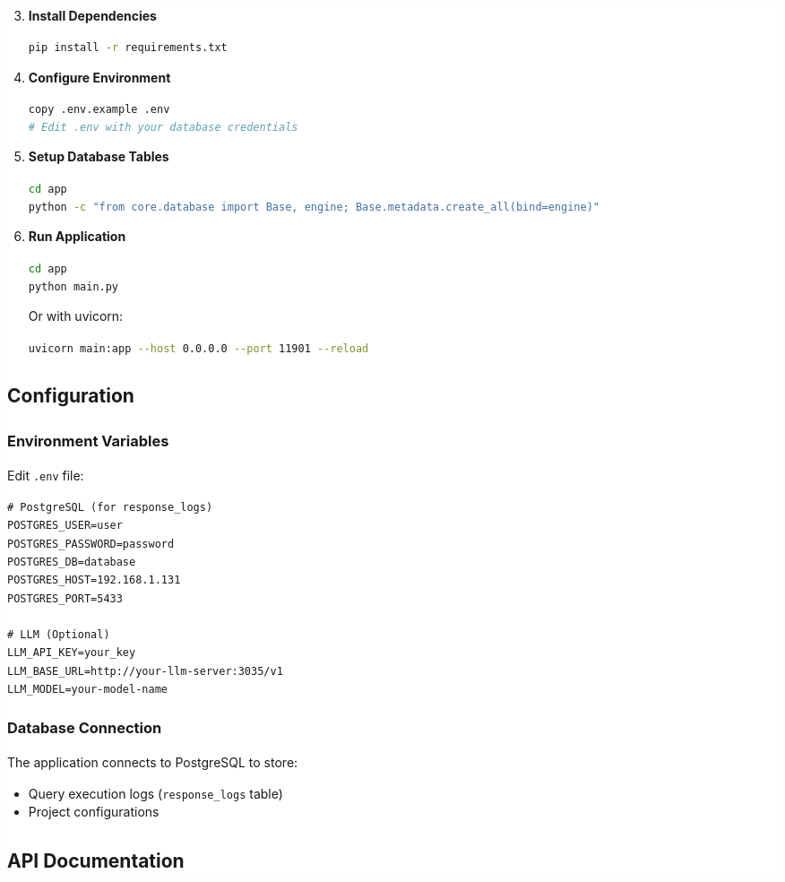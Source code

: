 3. **Install Dependencies**
   ```bash
   pip install -r requirements.txt
   ```

4. **Configure Environment**
   ```bash
   copy .env.example .env
   # Edit .env with your database credentials
   ```

5. **Setup Database Tables**
   ```bash
   cd app
   python -c "from core.database import Base, engine; Base.metadata.create_all(bind=engine)"
   ```

6. **Run Application**
   ```bash
   cd app
   python main.py
   ```

   Or with uvicorn:
   ```bash
   uvicorn main:app --host 0.0.0.0 --port 11901 --reload
   ```

## Configuration

### Environment Variables

Edit `.env` file:

```env
# PostgreSQL (for response_logs)
POSTGRES_USER=user
POSTGRES_PASSWORD=password
POSTGRES_DB=database
POSTGRES_HOST=192.168.1.131
POSTGRES_PORT=5433

# LLM (Optional)
LLM_API_KEY=your_key
LLM_BASE_URL=http://your-llm-server:3035/v1
LLM_MODEL=your-model-name
```

### Database Connection

The application connects to PostgreSQL to store:
- Query execution logs (`response_logs` table)
- Project configurations

## API Documentation
